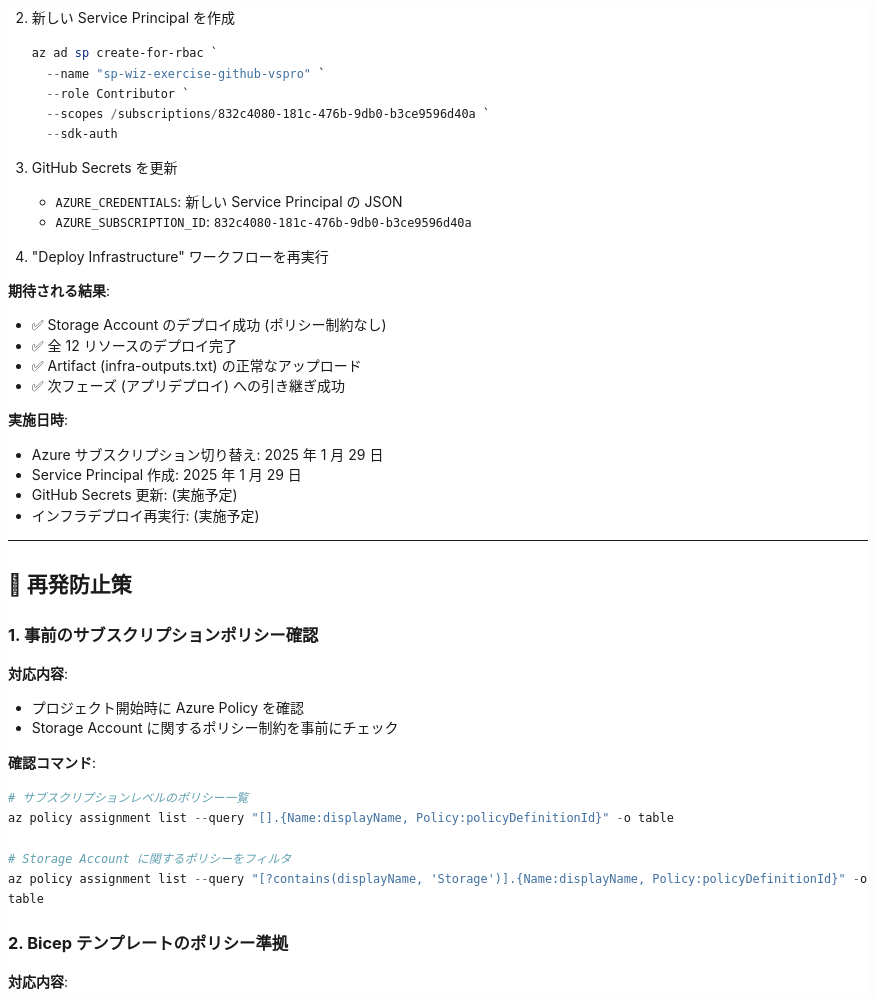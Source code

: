 2. 新しい Service Principal を作成

   ```powershell
   az ad sp create-for-rbac `
     --name "sp-wiz-exercise-github-vspro" `
     --role Contributor `
     --scopes /subscriptions/832c4080-181c-476b-9db0-b3ce9596d40a `
     --sdk-auth
   ```

3. GitHub Secrets を更新

   - `AZURE_CREDENTIALS`: 新しい Service Principal の JSON
   - `AZURE_SUBSCRIPTION_ID`: `832c4080-181c-476b-9db0-b3ce9596d40a`

4. "Deploy Infrastructure" ワークフローを再実行

**期待される結果**:

- ✅ Storage Account のデプロイ成功 (ポリシー制約なし)
- ✅ 全 12 リソースのデプロイ完了
- ✅ Artifact (infra-outputs.txt) の正常なアップロード
- ✅ 次フェーズ (アプリデプロイ) への引き継ぎ成功

**実施日時**:

- Azure サブスクリプション切り替え: 2025 年 1 月 29 日
- Service Principal 作成: 2025 年 1 月 29 日
- GitHub Secrets 更新: (実施予定)
- インフラデプロイ再実行: (実施予定)

---

## 🔄 再発防止策

### 1. 事前のサブスクリプションポリシー確認

**対応内容**:

- プロジェクト開始時に Azure Policy を確認
- Storage Account に関するポリシー制約を事前にチェック

**確認コマンド**:

```powershell
# サブスクリプションレベルのポリシー一覧
az policy assignment list --query "[].{Name:displayName, Policy:policyDefinitionId}" -o table

# Storage Account に関するポリシーをフィルタ
az policy assignment list --query "[?contains(displayName, 'Storage')].{Name:displayName, Policy:policyDefinitionId}" -o table
```

### 2. Bicep テンプレートのポリシー準拠

**対応内容**:
